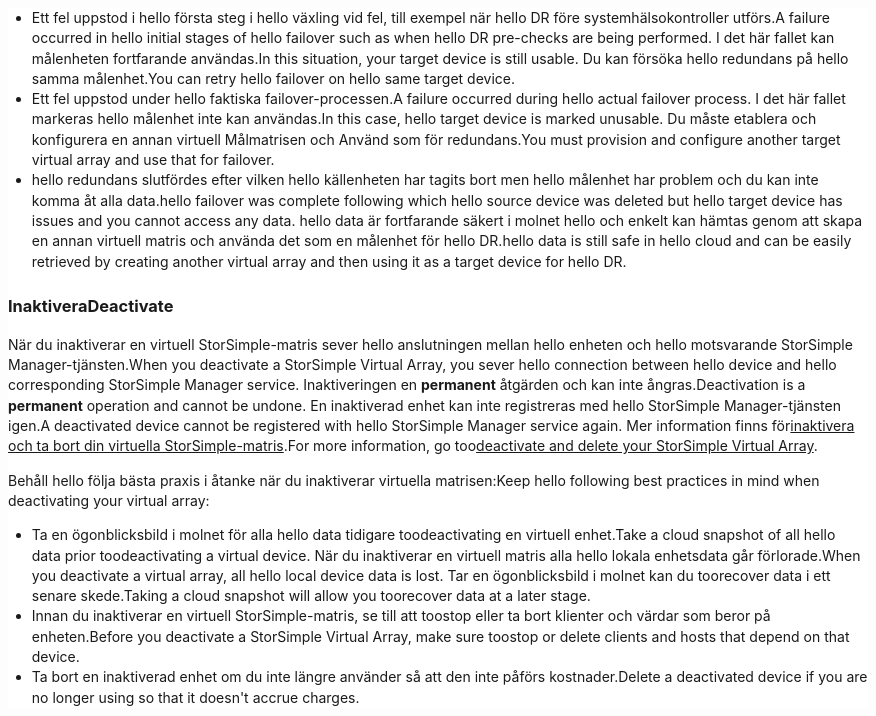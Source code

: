   * <span data-ttu-id="89b2d-340">Ett fel uppstod i hello första steg i hello växling vid fel, till exempel när hello DR före systemhälsokontroller utförs.</span><span class="sxs-lookup"><span data-stu-id="89b2d-340">A failure occurred in hello initial stages of hello failover such as when hello DR pre-checks are being performed.</span></span> <span data-ttu-id="89b2d-341">I det här fallet kan målenheten fortfarande användas.</span><span class="sxs-lookup"><span data-stu-id="89b2d-341">In this situation, your target device is still usable.</span></span> <span data-ttu-id="89b2d-342">Du kan försöka hello redundans på hello samma målenhet.</span><span class="sxs-lookup"><span data-stu-id="89b2d-342">You can retry hello failover on hello same target device.</span></span>
  * <span data-ttu-id="89b2d-343">Ett fel uppstod under hello faktiska failover-processen.</span><span class="sxs-lookup"><span data-stu-id="89b2d-343">A failure occurred during hello actual failover process.</span></span> <span data-ttu-id="89b2d-344">I det här fallet markeras hello målenhet inte kan användas.</span><span class="sxs-lookup"><span data-stu-id="89b2d-344">In this case, hello target device is marked unusable.</span></span> <span data-ttu-id="89b2d-345">Du måste etablera och konfigurera en annan virtuell Målmatrisen och Använd som för redundans.</span><span class="sxs-lookup"><span data-stu-id="89b2d-345">You must provision and configure another target virtual array and use that for failover.</span></span>
  * <span data-ttu-id="89b2d-346">hello redundans slutfördes efter vilken hello källenheten har tagits bort men hello målenhet har problem och du kan inte komma åt alla data.</span><span class="sxs-lookup"><span data-stu-id="89b2d-346">hello failover was complete following which hello source device was deleted but hello target device has issues and you cannot access any data.</span></span> <span data-ttu-id="89b2d-347">hello data är fortfarande säkert i molnet hello och enkelt kan hämtas genom att skapa en annan virtuell matris och använda det som en målenhet för hello DR.</span><span class="sxs-lookup"><span data-stu-id="89b2d-347">hello data is still safe in hello cloud and can be easily retrieved by creating another virtual array and then using it as a target device for hello DR.</span></span>

### <a name="deactivate"></a><span data-ttu-id="89b2d-348">Inaktivera</span><span class="sxs-lookup"><span data-stu-id="89b2d-348">Deactivate</span></span>
<span data-ttu-id="89b2d-349">När du inaktiverar en virtuell StorSimple-matris sever hello anslutningen mellan hello enheten och hello motsvarande StorSimple Manager-tjänsten.</span><span class="sxs-lookup"><span data-stu-id="89b2d-349">When you deactivate a StorSimple Virtual Array, you sever hello connection between hello device and hello corresponding StorSimple Manager service.</span></span> <span data-ttu-id="89b2d-350">Inaktiveringen en **permanent** åtgärden och kan inte ångras.</span><span class="sxs-lookup"><span data-stu-id="89b2d-350">Deactivation is a **permanent** operation and cannot be undone.</span></span> <span data-ttu-id="89b2d-351">En inaktiverad enhet kan inte registreras med hello StorSimple Manager-tjänsten igen.</span><span class="sxs-lookup"><span data-stu-id="89b2d-351">A deactivated device cannot be registered with hello StorSimple Manager service again.</span></span> <span data-ttu-id="89b2d-352">Mer information finns för[inaktivera och ta bort din virtuella StorSimple-matris](storsimple-virtual-array-deactivate-and-delete-device.md).</span><span class="sxs-lookup"><span data-stu-id="89b2d-352">For more information, go too[deactivate and delete your StorSimple Virtual Array](storsimple-virtual-array-deactivate-and-delete-device.md).</span></span>

<span data-ttu-id="89b2d-353">Behåll hello följa bästa praxis i åtanke när du inaktiverar virtuella matrisen:</span><span class="sxs-lookup"><span data-stu-id="89b2d-353">Keep hello following best practices in mind when deactivating your virtual array:</span></span>

* <span data-ttu-id="89b2d-354">Ta en ögonblicksbild i molnet för alla hello data tidigare toodeactivating en virtuell enhet.</span><span class="sxs-lookup"><span data-stu-id="89b2d-354">Take a cloud snapshot of all hello data prior toodeactivating a virtual device.</span></span> <span data-ttu-id="89b2d-355">När du inaktiverar en virtuell matris alla hello lokala enhetsdata går förlorade.</span><span class="sxs-lookup"><span data-stu-id="89b2d-355">When you deactivate a virtual array, all hello local device data is lost.</span></span> <span data-ttu-id="89b2d-356">Tar en ögonblicksbild i molnet kan du toorecover data i ett senare skede.</span><span class="sxs-lookup"><span data-stu-id="89b2d-356">Taking a cloud snapshot will allow you toorecover data at a later stage.</span></span>
* <span data-ttu-id="89b2d-357">Innan du inaktiverar en virtuell StorSimple-matris, se till att toostop eller ta bort klienter och värdar som beror på enheten.</span><span class="sxs-lookup"><span data-stu-id="89b2d-357">Before you deactivate a StorSimple Virtual Array, make sure toostop or delete clients and hosts that depend on that device.</span></span>
* <span data-ttu-id="89b2d-358">Ta bort en inaktiverad enhet om du inte längre använder så att den inte påförs kostnader.</span><span class="sxs-lookup"><span data-stu-id="89b2d-358">Delete a deactivated device if you are no longer using so that it doesn't accrue charges.</span></span>
